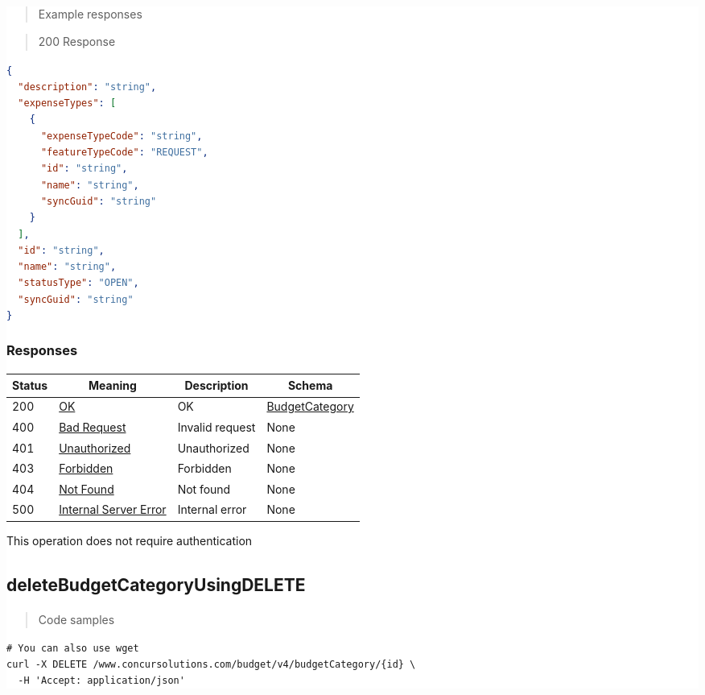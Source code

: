 > Example responses

> 200 Response

```json
{
  "description": "string",
  "expenseTypes": [
    {
      "expenseTypeCode": "string",
      "featureTypeCode": "REQUEST",
      "id": "string",
      "name": "string",
      "syncGuid": "string"
    }
  ],
  "id": "string",
  "name": "string",
  "statusType": "OPEN",
  "syncGuid": "string"
}
```

<h3 id="getbudgetcategoryusingget-responses">Responses</h3>

|Status|Meaning|Description|Schema|
|---|---|---|---|
|200|[OK](https://tools.ietf.org/html/rfc7231#section-6.3.1)|OK|[BudgetCategory](#schemabudgetcategory)|
|400|[Bad Request](https://tools.ietf.org/html/rfc7231#section-6.5.1)|Invalid request|None|
|401|[Unauthorized](https://tools.ietf.org/html/rfc7235#section-3.1)|Unauthorized|None|
|403|[Forbidden](https://tools.ietf.org/html/rfc7231#section-6.5.3)|Forbidden|None|
|404|[Not Found](https://tools.ietf.org/html/rfc7231#section-6.5.4)|Not found|None|
|500|[Internal Server Error](https://tools.ietf.org/html/rfc7231#section-6.6.1)|Internal error|None|

<aside class="success">
This operation does not require authentication
</aside>

## deleteBudgetCategoryUsingDELETE

<a id="opIddeleteBudgetCategoryUsingDELETE"></a>

> Code samples

```shell
# You can also use wget
curl -X DELETE /www.concursolutions.com/budget/v4/budgetCategory/{id} \
  -H 'Accept: application/json'

```
